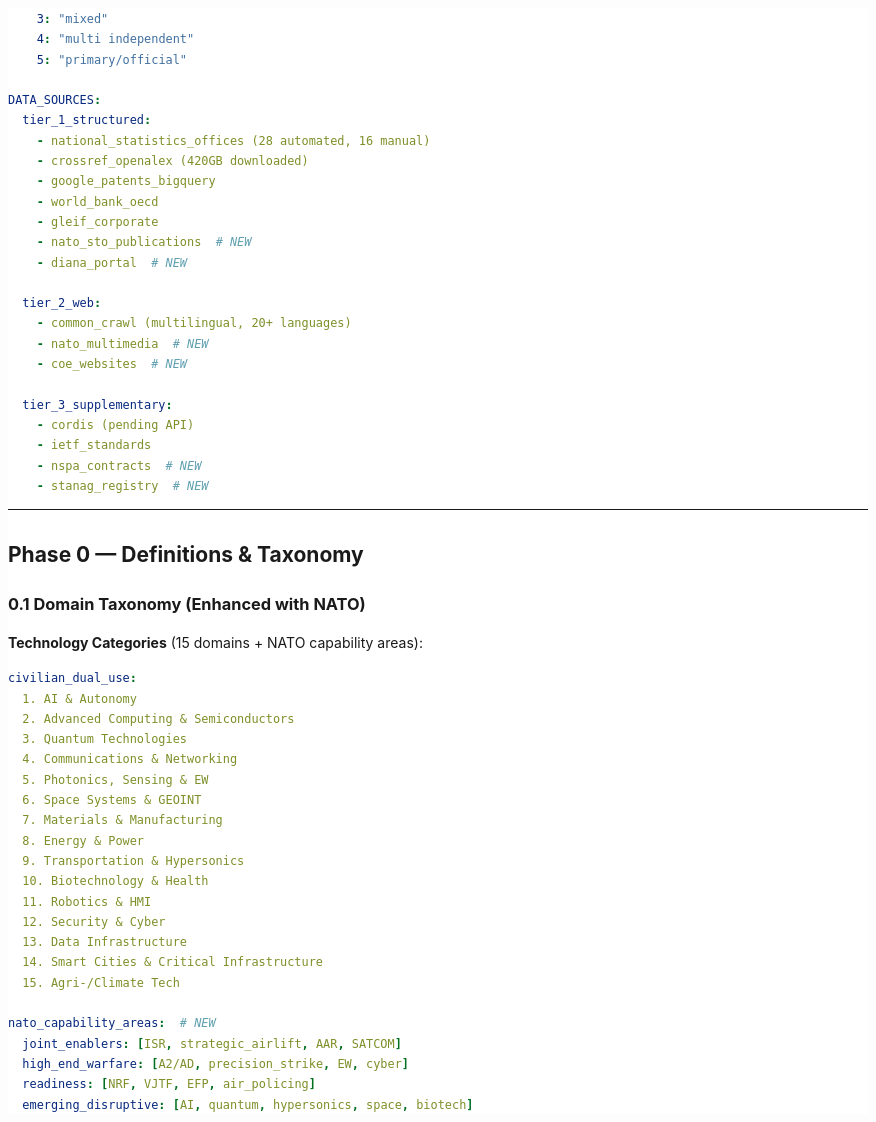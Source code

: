```yaml
    3: "mixed"
    4: "multi independent"
    5: "primary/official"

DATA_SOURCES:
  tier_1_structured:
    - national_statistics_offices (28 automated, 16 manual)
    - crossref_openalex (420GB downloaded)
    - google_patents_bigquery
    - world_bank_oecd
    - gleif_corporate
    - nato_sto_publications  # NEW
    - diana_portal  # NEW

  tier_2_web:
    - common_crawl (multilingual, 20+ languages)
    - nato_multimedia  # NEW
    - coe_websites  # NEW

  tier_3_supplementary:
    - cordis (pending API)
    - ietf_standards
    - nspa_contracts  # NEW
    - stanag_registry  # NEW
```

---

## Phase 0 — Definitions & Taxonomy

### 0.1 Domain Taxonomy (Enhanced with NATO)

**Technology Categories** (15 domains + NATO capability areas):
```yaml
civilian_dual_use:
  1. AI & Autonomy
  2. Advanced Computing & Semiconductors
  3. Quantum Technologies
  4. Communications & Networking
  5. Photonics, Sensing & EW
  6. Space Systems & GEOINT
  7. Materials & Manufacturing
  8. Energy & Power
  9. Transportation & Hypersonics
  10. Biotechnology & Health
  11. Robotics & HMI
  12. Security & Cyber
  13. Data Infrastructure
  14. Smart Cities & Critical Infrastructure
  15. Agri-/Climate Tech

nato_capability_areas:  # NEW
  joint_enablers: [ISR, strategic_airlift, AAR, SATCOM]
  high_end_warfare: [A2/AD, precision_strike, EW, cyber]
  readiness: [NRF, VJTF, EFP, air_policing]
  emerging_disruptive: [AI, quantum, hypersonics, space, biotech]
```
